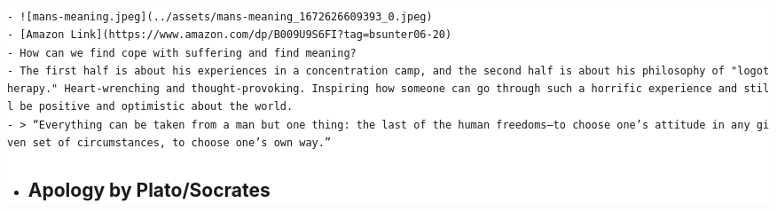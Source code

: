 	- ![mans-meaning.jpeg](../assets/mans-meaning_1672626609393_0.jpeg)
	- [Amazon Link](https://www.amazon.com/dp/B009U9S6FI?tag=bsunter06-20)
	- How can we find cope with suffering and find meaning?
	- The first half is about his experiences in a concentration camp, and the second half is about his philosophy of "logotherapy." Heart-wrenching and thought-provoking. Inspiring how someone can go through such a horrific experience and still be positive and optimistic about the world.
	- > “Everything can be taken from a man but one thing: the last of the human freedoms—to choose one’s attitude in any given set of circumstances, to choose one’s own way.”
- ## Apology by Plato/Socrates